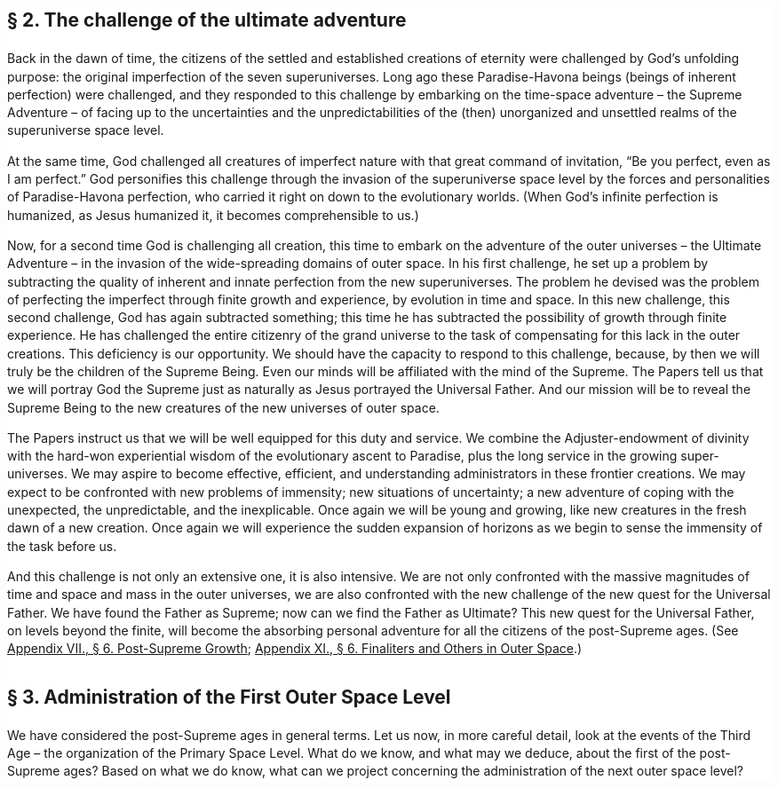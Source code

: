 ## § 2. The challenge of the ultimate adventure

Back in the dawn of time, the citizens of the settled and established creations of eternity were challenged by God’s unfolding purpose: the original imperfection of the seven superuniverses. Long ago these Paradise-Havona beings (beings of inher­ent perfection) were challenged, and they responded to this challenge by embarking on the time-space adventure – the Supreme Adventure – of facing up to the uncertainties and the unpredictabilities of the (then) unorganized and unsettled realms of the superuniverse space level.

At the same time, God challenged all creatures of imperfect nature with that great command of invitation, “Be you perfect, even as I am perfect.” God personi­fies this challenge through the invasion of the superuniverse space level by the forces and personalities of Paradise-Havona perfection, who carried it right on down to the evolutionary worlds. (When God’s infinite perfection is humanized, as Jesus human­ized it, it becomes comprehensible to us.)

Now, for a second time God is challenging all creation, this time to embark on the adventure of the outer universes – the Ultimate Adventure – in the invasion of the wide-spreading domains of outer space. In his first challenge, he set up a prob­lem by subtracting the quality of inherent and innate perfection from the new superuniverses. The problem he devised was the problem of perfecting the imperfect through finite growth and experience, by evolution in time and space. In this new challenge, this second challenge, God has again subtracted something; this time he has subtracted the possibility of growth through finite experience. He has challenged the entire citizenry of the grand universe to the task of compensating for this lack in the outer creations. This deficiency is our opportunity. We should have the capacity to respond to this challenge, because, by then we will truly be the children of the Supreme Being. Even our minds will be affiliated with the mind of the Supreme. The Papers tell us that we will portray God the Supreme just as naturally as Jesus por­trayed the Universal Father. And our mission will be to reveal the Supreme Being to the new creatures of the new universes of outer space.

The Papers instruct us that we will be well equipped for this duty and service. We combine the Adjuster-endowment of divinity with the hard-won experiential wisdom of the evolutionary ascent to Paradise, plus the long service in the growing super­universes. We may aspire to become effective, efficient, and understanding adminis­trators in these frontier creations. We may expect to be confronted with new prob­lems of immensity; new situations of uncertainty; a new adventure of coping with the unexpected, the unpredictable, and the inexplicable. Once again we will be young and growing, like new creatures in the fresh dawn of a new creation. Once again we will experience the sudden expansion of horizons as we begin to sense the immensity of the task before us.

And this challenge is not only an extensive one, it is also intensive. We are not only confronted with the massive magnitudes of time and space and mass in the outer universes, we are also confronted with the new challenge of the new quest for the Universal Father. We have found the Father as Supreme; now can we find the Father as Ultimate? This new quest for the Universal Father, on levels beyond the finite, will become the absorbing personal adventure for all the citizens of the post-Supreme ages. (See [Appendix VII., § 6. Post-Supreme Growth](/en/article/William_S_Sadler_Jr/Appendices_to_Study_of_the_Master_Universe/Appendix_7#h-6-post-supreme-growth-in-the-outer-universes); [Appendix XI., § 6. Finaliters and Others in Outer Space](/en/article/William_S_Sadler_Jr/Appendices_to_Study_of_the_Master_Universe/Appendix_11#h-6-finaliters-and-others-in-the-outer-creations).)

## § 3. Administration of the First Outer Space Level

We have considered the post-Supreme ages in general terms. Let us now, in more careful detail, look at the events of the Third Age – the organization of the Primary Space Level. What do we know, and what may we deduce, about the first of the post-Supreme ages? Based on what we do know, what can we project concerning the administration of the next outer space level?
